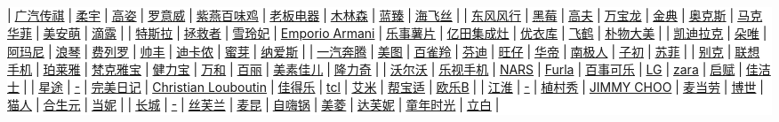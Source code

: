 | [广汽传祺](https://www.baidu.com/s?wd=%E5%B9%BF%E6%B1%BD%E4%BC%A0%E7%A5%BA) | [柔宇](https://www.baidu.com/s?wd=%E6%9F%94%E5%AE%87) | [高姿](https://www.baidu.com/s?wd=%E9%AB%98%E5%A7%BF) | [罗意威](https://www.baidu.com/s?wd=%E7%BD%97%E6%84%8F%E5%A8%81) | [紫燕百味鸡](https://www.baidu.com/s?wd=%E7%B4%AB%E7%87%95%E7%99%BE%E5%91%B3%E9%B8%A1) | [老板电器](https://www.baidu.com/s?wd=%E8%80%81%E6%9D%BF%E7%94%B5%E5%99%A8) | [木林森](https://www.baidu.com/s?wd=%E6%9C%A8%E6%9E%97%E6%A3%AE) | [蓝臻](https://www.baidu.com/s?wd=%E8%93%9D%E8%87%BB) | [海飞丝](https://www.baidu.com/s?wd=%E6%B5%B7%E9%A3%9E%E4%B8%9D) |
| [东风风行](https://www.baidu.com/s?wd=%E4%B8%9C%E9%A3%8E%E9%A3%8E%E8%A1%8C) | [黑莓](https://www.baidu.com/s?wd=%E9%BB%91%E8%8E%93) | [高夫](https://www.baidu.com/s?wd=%E9%AB%98%E5%A4%AB) | [万宝龙](https://www.baidu.com/s?wd=%E4%B8%87%E5%AE%9D%E9%BE%99) | [金典](https://www.baidu.com/s?wd=%E9%87%91%E5%85%B8) | [奥克斯](https://www.baidu.com/s?wd=%E5%A5%A5%E5%85%8B%E6%96%AF) | [马克华菲](https://www.baidu.com/s?wd=%E9%A9%AC%E5%85%8B%E5%8D%8E%E8%8F%B2) | [美安萌](https://www.baidu.com/s?wd=%E7%BE%8E%E5%AE%89%E8%90%8C) | [滴露](https://www.baidu.com/s?wd=%E6%BB%B4%E9%9C%B2) |
| [特斯拉](https://www.baidu.com/s?wd=%E7%89%B9%E6%96%AF%E6%8B%89) | [拯救者](https://www.baidu.com/s?wd=%E6%8B%AF%E6%95%91%E8%80%85) | [雪玲妃](https://www.baidu.com/s?wd=%E9%9B%AA%E7%8E%B2%E5%A6%83) | [Emporio Armani](https://www.baidu.com/s?wd=Emporio%20Armani) | [乐事薯片](https://www.baidu.com/s?wd=%E4%B9%90%E4%BA%8B%E8%96%AF%E7%89%87) | [亿田集成灶](https://www.baidu.com/s?wd=%E4%BA%BF%E7%94%B0%E9%9B%86%E6%88%90%E7%81%B6) | [优衣库](https://www.baidu.com/s?wd=%E4%BC%98%E8%A1%A3%E5%BA%93) | [飞鹤](https://www.baidu.com/s?wd=%E9%A3%9E%E9%B9%A4) | [朴物大美](https://www.baidu.com/s?wd=%E6%9C%B4%E7%89%A9%E5%A4%A7%E7%BE%8E) |
| [凯迪拉克](https://www.baidu.com/s?wd=%E5%87%AF%E8%BF%AA%E6%8B%89%E5%85%8B) | [朵唯](https://www.baidu.com/s?wd=%E6%9C%B5%E5%94%AF) | [阿玛尼](https://www.baidu.com/s?wd=%E9%98%BF%E7%8E%9B%E5%B0%BC) | [浪琴](https://www.baidu.com/s?wd=%E6%B5%AA%E7%90%B4) | [费列罗](https://www.baidu.com/s?wd=%E8%B4%B9%E5%88%97%E7%BD%97) | [帅丰](https://www.baidu.com/s?wd=%E5%B8%85%E4%B8%B0) | [迪卡侬](https://www.baidu.com/s?wd=%E8%BF%AA%E5%8D%A1%E4%BE%AC) | [蜜芽](https://www.baidu.com/s?wd=%E8%9C%9C%E8%8A%BD) | [纳爱斯](https://www.baidu.com/s?wd=%E7%BA%B3%E7%88%B1%E6%96%AF) |
| [一汽奔腾](https://www.baidu.com/s?wd=%E4%B8%80%E6%B1%BD%E5%A5%94%E8%85%BE) | [美图](https://www.baidu.com/s?wd=%E7%BE%8E%E5%9B%BE) | [百雀羚](https://www.baidu.com/s?wd=%E7%99%BE%E9%9B%80%E7%BE%9A) | [芬迪](https://www.baidu.com/s?wd=%E8%8A%AC%E8%BF%AA) | [旺仔](https://www.baidu.com/s?wd=%E6%97%BA%E4%BB%94) | [华帝](https://www.baidu.com/s?wd=%E5%8D%8E%E5%B8%9D) | [南极人](https://www.baidu.com/s?wd=%E5%8D%97%E6%9E%81%E4%BA%BA) | [子初](https://www.baidu.com/s?wd=%E5%AD%90%E5%88%9D) | [苏菲](https://www.baidu.com/s?wd=%E8%8B%8F%E8%8F%B2) |
| [别克](https://www.baidu.com/s?wd=%E5%88%AB%E5%85%8B) | [联想手机](https://www.baidu.com/s?wd=%E8%81%94%E6%83%B3%E6%89%8B%E6%9C%BA) | [珀莱雅](https://www.baidu.com/s?wd=%E7%8F%80%E8%8E%B1%E9%9B%85) | [梵克雅宝](https://www.baidu.com/s?wd=%E6%A2%B5%E5%85%8B%E9%9B%85%E5%AE%9D) | [健力宝](https://www.baidu.com/s?wd=%E5%81%A5%E5%8A%9B%E5%AE%9D) | [万和](https://www.baidu.com/s?wd=%E4%B8%87%E5%92%8C) | [百丽](https://www.baidu.com/s?wd=%E7%99%BE%E4%B8%BD) | [美素佳儿](https://www.baidu.com/s?wd=%E7%BE%8E%E7%B4%A0%E4%BD%B3%E5%84%BF) | [隆力奇](https://www.baidu.com/s?wd=%E9%9A%86%E5%8A%9B%E5%A5%87) |
| [沃尔沃](https://www.baidu.com/s?wd=%E6%B2%83%E5%B0%94%E6%B2%83) | [乐视手机](https://www.baidu.com/s?wd=%E4%B9%90%E8%A7%86%E6%89%8B%E6%9C%BA) | [NARS](https://www.baidu.com/s?wd=NARS) | [Furla](https://www.baidu.com/s?wd=Furla) | [百事可乐](https://www.baidu.com/s?wd=%E7%99%BE%E4%BA%8B%E5%8F%AF%E4%B9%90) | [LG](https://www.baidu.com/s?wd=LG) | [zara](https://www.baidu.com/s?wd=zara) | [启赋](https://www.baidu.com/s?wd=%E5%90%AF%E8%B5%8B) | [佳洁士](https://www.baidu.com/s?wd=%E4%BD%B3%E6%B4%81%E5%A3%AB) |
| [星途](https://www.baidu.com/s?wd=%E6%98%9F%E9%80%94) | [-](https://www.baidu.com/s?wd=-) | [完美日记](https://www.baidu.com/s?wd=%E5%AE%8C%E7%BE%8E%E6%97%A5%E8%AE%B0) | [Christian Louboutin](https://www.baidu.com/s?wd=Christian%20Louboutin) | [佳得乐](https://www.baidu.com/s?wd=%E4%BD%B3%E5%BE%97%E4%B9%90) | [tcl](https://www.baidu.com/s?wd=tcl) | [艾米](https://www.baidu.com/s?wd=%E8%89%BE%E7%B1%B3) | [帮宝适](https://www.baidu.com/s?wd=%E5%B8%AE%E5%AE%9D%E9%80%82) | [欧乐B](https://www.baidu.com/s?wd=%E6%AC%A7%E4%B9%90B) |
| [江淮](https://www.baidu.com/s?wd=%E6%B1%9F%E6%B7%AE) | [-](https://www.baidu.com/s?wd=-) | [植村秀](https://www.baidu.com/s?wd=%E6%A4%8D%E6%9D%91%E7%A7%80) | [JIMMY CHOO](https://www.baidu.com/s?wd=JIMMY%20CHOO) | [麦当劳](https://www.baidu.com/s?wd=%E9%BA%A6%E5%BD%93%E5%8A%B3) | [博世](https://www.baidu.com/s?wd=%E5%8D%9A%E4%B8%96) | [猫人](https://www.baidu.com/s?wd=%E7%8C%AB%E4%BA%BA) | [合生元](https://www.baidu.com/s?wd=%E5%90%88%E7%94%9F%E5%85%83) | [当妮](https://www.baidu.com/s?wd=%E5%BD%93%E5%A6%AE) |
| [长城](https://www.baidu.com/s?wd=%E9%95%BF%E5%9F%8E) | [-](https://www.baidu.com/s?wd=-) | [丝芙兰](https://www.baidu.com/s?wd=%E4%B8%9D%E8%8A%99%E5%85%B0) | [麦昆](https://www.baidu.com/s?wd=%E9%BA%A6%E6%98%86) | [自嗨锅](https://www.baidu.com/s?wd=%E8%87%AA%E5%97%A8%E9%94%85) | [美菱](https://www.baidu.com/s?wd=%E7%BE%8E%E8%8F%B1) | [达芙妮](https://www.baidu.com/s?wd=%E8%BE%BE%E8%8A%99%E5%A6%AE) | [童年时光](https://www.baidu.com/s?wd=%E7%AB%A5%E5%B9%B4%E6%97%B6%E5%85%89) | [立白](https://www.baidu.com/s?wd=%E7%AB%8B%E7%99%BD) |

